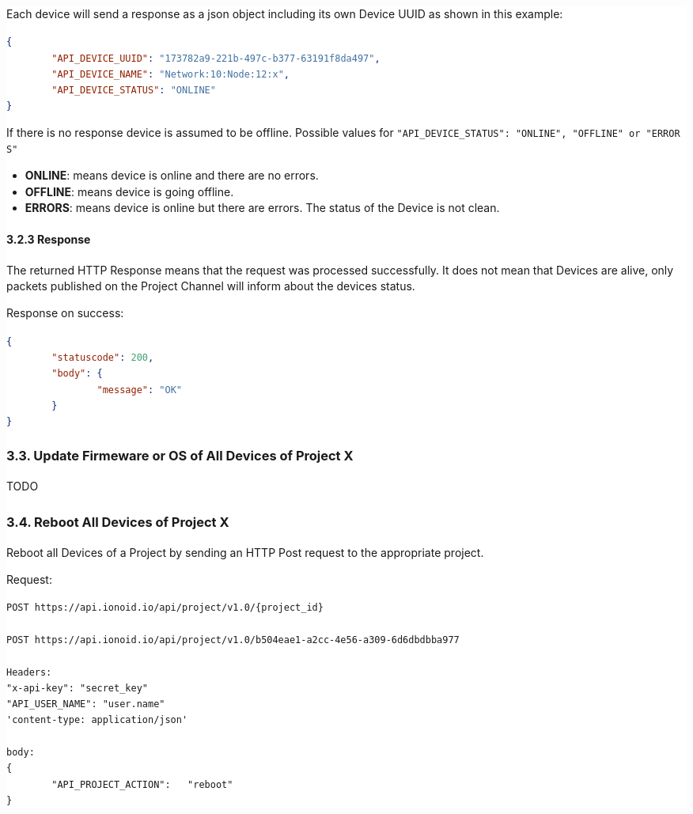 Each device will send a response as a json object including its own
Device UUID as shown in this example:
```json
{
        "API_DEVICE_UUID": "173782a9-221b-497c-b377-63191f8da497",
        "API_DEVICE_NAME": "Network:10:Node:12:x",
        "API_DEVICE_STATUS": "ONLINE"
}
```

If there is no response device is assumed to be offline. Possible values
for `"API_DEVICE_STATUS": "ONLINE", "OFFLINE" or "ERRORS"`

* **ONLINE**: means device is online and there are no errors.
* **OFFLINE**: means device is going offline.
* **ERRORS**: means device is online but there are errors. The status of
the Device is not clean.


#### 3.2.3 Response

The returned HTTP Response means that the request was processed
successfully. It does not mean that Devices are alive, only packets
published on the Project Channel will inform about the devices status.

Response on success:
```json
{
        "statuscode": 200,
        "body": {
                "message": "OK"
        }
}
```


### 3.3. Update Firmeware or OS of All Devices of Project X

TODO


### 3.4. Reboot All Devices of Project X

Reboot all Devices of a Project by sending an HTTP Post request to the
appropriate project.

Request:
```
POST https://api.ionoid.io/api/project/v1.0/{project_id}

POST https://api.ionoid.io/api/project/v1.0/b504eae1-a2cc-4e56-a309-6d6dbdbba977

Headers:
"x-api-key": "secret_key"
"API_USER_NAME": "user.name"
'content-type: application/json'

body:
{
        "API_PROJECT_ACTION":   "reboot"
}
```
